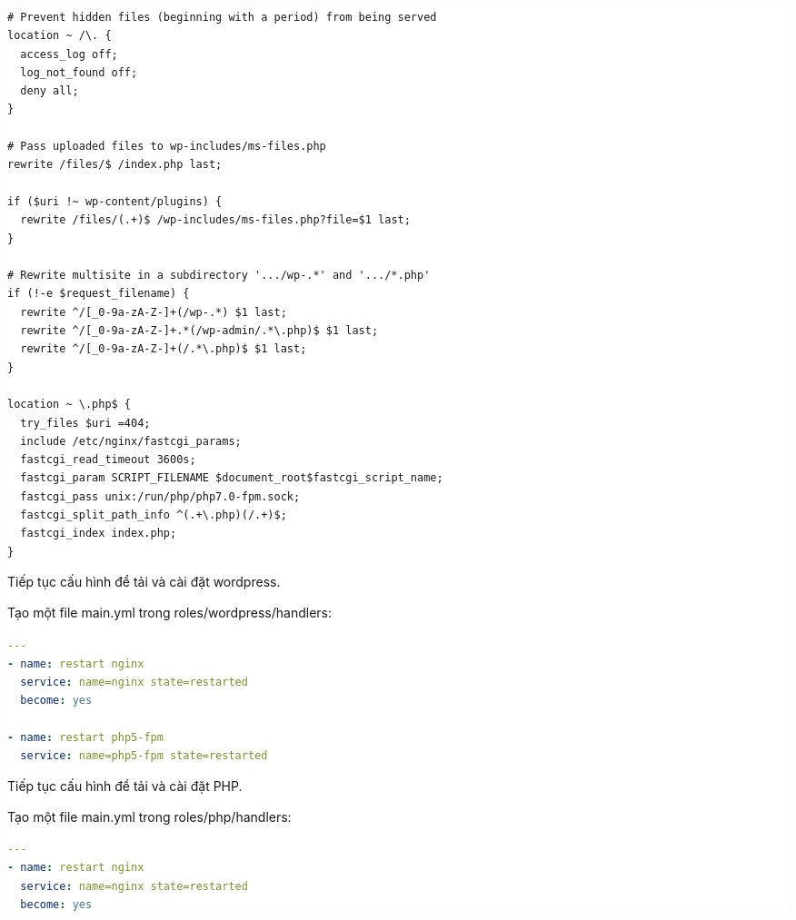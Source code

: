 ```nginx
# Prevent hidden files (beginning with a period) from being served
location ~ /\. {
  access_log off;
  log_not_found off;
  deny all;
}

# Pass uploaded files to wp-includes/ms-files.php
rewrite /files/$ /index.php last;

if ($uri !~ wp-content/plugins) {
  rewrite /files/(.+)$ /wp-includes/ms-files.php?file=$1 last;
}

# Rewrite multisite in a subdirectory '.../wp-.*' and '.../*.php'
if (!-e $request_filename) {
  rewrite ^/[_0-9a-zA-Z-]+(/wp-.*) $1 last;
  rewrite ^/[_0-9a-zA-Z-]+.*(/wp-admin/.*\.php)$ $1 last;
  rewrite ^/[_0-9a-zA-Z-]+(/.*\.php)$ $1 last;
}

location ~ \.php$ {
  try_files $uri =404;
  include /etc/nginx/fastcgi_params;
  fastcgi_read_timeout 3600s;
  fastcgi_param SCRIPT_FILENAME $document_root$fastcgi_script_name;
  fastcgi_pass unix:/run/php/php7.0-fpm.sock;
  fastcgi_split_path_info ^(.+\.php)(/.+)$;
  fastcgi_index index.php;
}
```

Tiếp tục cấu hình để tải và cài đặt wordpress.

Tạo một file main.yml trong roles/wordpress/handlers:

```yml
---
- name: restart nginx
  service: name=nginx state=restarted
  become: yes

- name: restart php5-fpm
  service: name=php5-fpm state=restarted
```

Tiếp tục cấu hình để tải và cài đặt PHP.

Tạo một file main.yml trong roles/php/handlers:

```yml
---
- name: restart nginx
  service: name=nginx state=restarted
  become: yes
```
